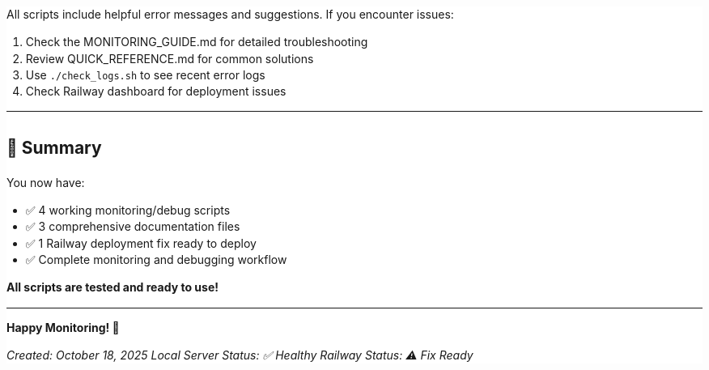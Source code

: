 All scripts include helpful error messages and suggestions. If you encounter issues:

1. Check the MONITORING_GUIDE.md for detailed troubleshooting
2. Review QUICK_REFERENCE.md for common solutions
3. Use `./check_logs.sh` to see recent error logs
4. Check Railway dashboard for deployment issues

---

## 🎉 Summary

You now have:
- ✅ 4 working monitoring/debug scripts
- ✅ 3 comprehensive documentation files
- ✅ 1 Railway deployment fix ready to deploy
- ✅ Complete monitoring and debugging workflow

**All scripts are tested and ready to use!**

---

**Happy Monitoring! 🚀**

*Created: October 18, 2025*
*Local Server Status: ✅ Healthy*
*Railway Status: ⚠️ Fix Ready*
